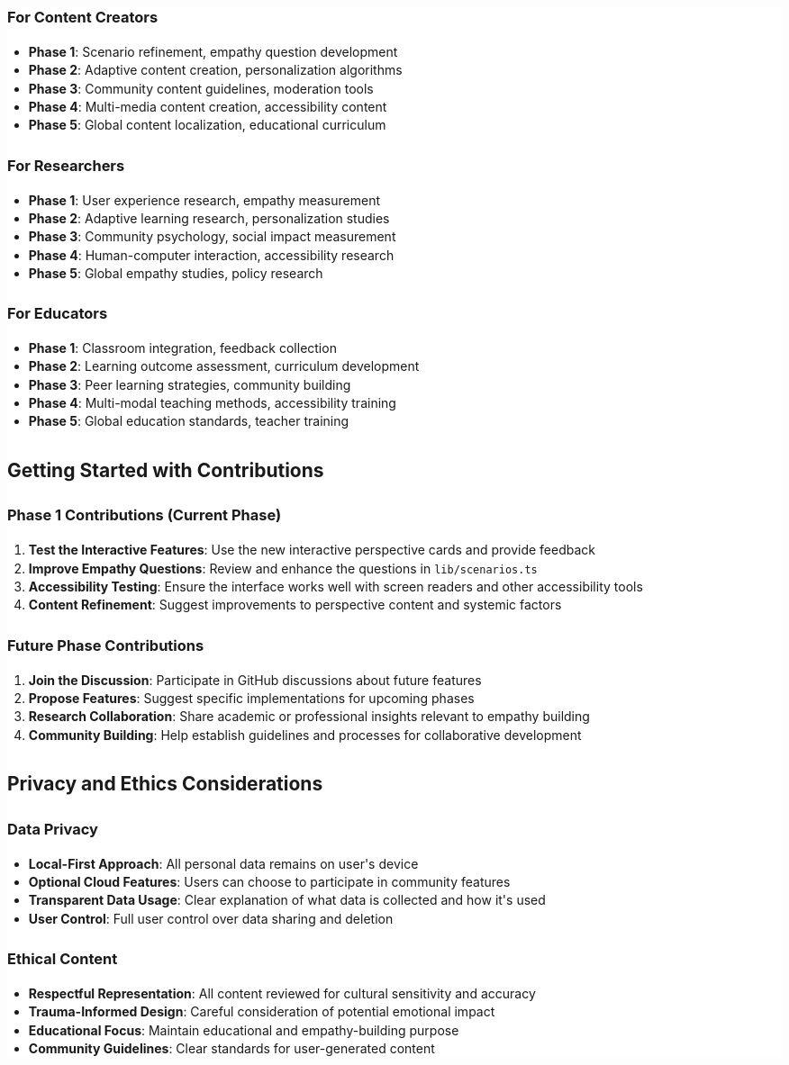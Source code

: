 ### For Content Creators
- **Phase 1**: Scenario refinement, empathy question development
- **Phase 2**: Adaptive content creation, personalization algorithms
- **Phase 3**: Community content guidelines, moderation tools
- **Phase 4**: Multi-media content creation, accessibility content
- **Phase 5**: Global content localization, educational curriculum

### For Researchers
- **Phase 1**: User experience research, empathy measurement
- **Phase 2**: Adaptive learning research, personalization studies
- **Phase 3**: Community psychology, social impact measurement
- **Phase 4**: Human-computer interaction, accessibility research
- **Phase 5**: Global empathy studies, policy research

### For Educators
- **Phase 1**: Classroom integration, feedback collection
- **Phase 2**: Learning outcome assessment, curriculum development
- **Phase 3**: Peer learning strategies, community building
- **Phase 4**: Multi-modal teaching methods, accessibility training
- **Phase 5**: Global education standards, teacher training

## Getting Started with Contributions

### Phase 1 Contributions (Current Phase)
1. **Test the Interactive Features**: Use the new interactive perspective cards and provide feedback
2. **Improve Empathy Questions**: Review and enhance the questions in `lib/scenarios.ts`
3. **Accessibility Testing**: Ensure the interface works well with screen readers and other accessibility tools
4. **Content Refinement**: Suggest improvements to perspective content and systemic factors

### Future Phase Contributions
1. **Join the Discussion**: Participate in GitHub discussions about future features
2. **Propose Features**: Suggest specific implementations for upcoming phases
3. **Research Collaboration**: Share academic or professional insights relevant to empathy building
4. **Community Building**: Help establish guidelines and processes for collaborative development

## Privacy and Ethics Considerations

### Data Privacy
- **Local-First Approach**: All personal data remains on user's device
- **Optional Cloud Features**: Users can choose to participate in community features
- **Transparent Data Usage**: Clear explanation of what data is collected and how it's used
- **User Control**: Full user control over data sharing and deletion

### Ethical Content
- **Respectful Representation**: All content reviewed for cultural sensitivity and accuracy
- **Trauma-Informed Design**: Careful consideration of potential emotional impact
- **Educational Focus**: Maintain educational and empathy-building purpose
- **Community Guidelines**: Clear standards for user-generated content
